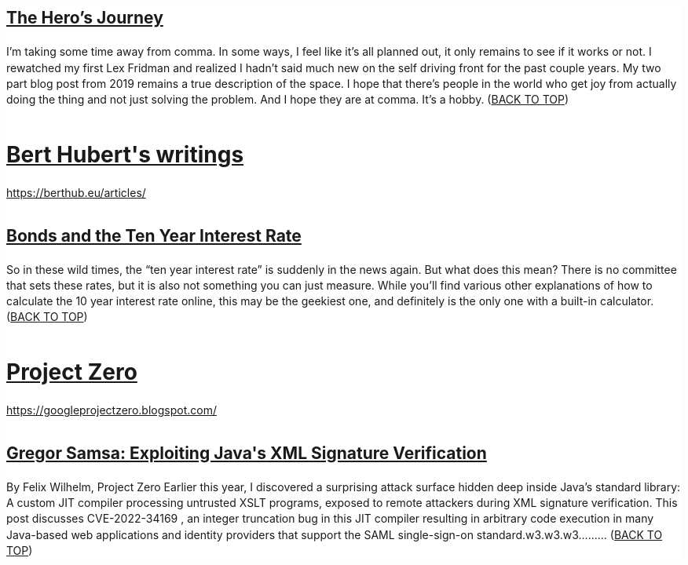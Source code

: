 

<a name="5afe41673442cc6af9678f1ac60a01f1" />

## [The Hero’s Journey](https://geohot.github.io//blog/jekyll/update/2022/10/29/the-heroes-journey.html)


I’m taking some time away from comma. In some ways, I feel like it’s all planned out, it only remains to see if it works or not. I rewatched my first Lex Fridman and realized I hadn’t said much new on the self driving front for the past couple years. My two part blog post from 2019 remains a true description of the space. I hope that there’s people in the world who get joy from actually doing the thing and not just solving the problem. And I hope they are at comma. It’s a hobby.
 ([BACK TO TOP](#toc_5afe41673442cc6af9678f1ac60a01f1))



<a name="34ed2a8ac95521a3c78c1a29dbbc30aa" />

# [Bert Hubert&#39;s writings](https://berthub.eu/articles/)

https://berthub.eu/articles/



<a name="d8b91a0dad08fc37bc5cd9161947b6d4" />

## [Bonds and the Ten Year Interest Rate](https://berthub.eu/articles/posts/bonds-and-the-ten-year-interest-rate/)


So in these wild times, the “ten year interest rate” is suddenly in the news again. But what does this mean? There is no committee that sets these rates, but it is also not something you can just measure. While you’ll find various other explanations of how to calculate the 10 year interest rate online, this may be the geekiest one, and definitely is the only one with a built-in calculator.
 ([BACK TO TOP](#toc_d8b91a0dad08fc37bc5cd9161947b6d4))



<a name="8d3d6852c80acaafc51ea6605af3b08b" />

# [Project Zero](https://googleprojectzero.blogspot.com/)

https://googleprojectzero.blogspot.com/



<a name="dc359b6de5b297197ede2cb0c399a1ad" />

## [Gregor Samsa: Exploiting Java&#39;s XML Signature Verification](https://googleprojectzero.blogspot.com/2022/11/gregor-samsa-exploiting-java-xml.html)


By Felix Wilhelm, Project Zero Earlier this year, I discovered a surprising attack surface hidden deep inside Java’s standard library: A custom JIT compiler processing untrusted XSLT programs, exposed to remote attackers during XML signature verification. This post discusses CVE-2022-34169 , an integer truncation bug in this JIT compiler resulting in arbitrary code execution in many Java-based web applications and identity providers that support the SAML single-sign-on standard.w3.w3.w3.........
 ([BACK TO TOP](#toc_dc359b6de5b297197ede2cb0c399a1ad))
